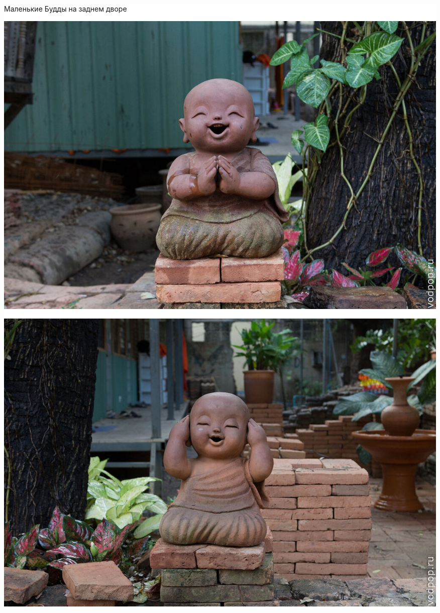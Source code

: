 Маленькие Будды на заднем дворе

![](images/0_11819e_b61e02e5_XXL.jpg)

![](images/0_1181a5_2de3f4ac_XXL.jpg)
